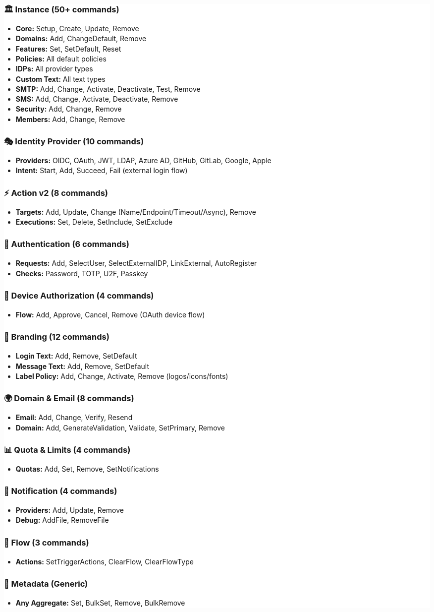 ### 🏛️ Instance (50+ commands)
- **Core:** Setup, Create, Update, Remove
- **Domains:** Add, ChangeDefault, Remove
- **Features:** Set, SetDefault, Reset
- **Policies:** All default policies
- **IDPs:** All provider types
- **Custom Text:** All text types
- **SMTP:** Add, Change, Activate, Deactivate, Test, Remove
- **SMS:** Add, Change, Activate, Deactivate, Remove
- **Security:** Add, Change, Remove
- **Members:** Add, Change, Remove

### 🎭 Identity Provider (10 commands)
- **Providers:** OIDC, OAuth, JWT, LDAP, Azure AD, GitHub, GitLab, Google, Apple
- **Intent:** Start, Add, Succeed, Fail (external login flow)

### ⚡ Action v2 (8 commands)
- **Targets:** Add, Update, Change (Name/Endpoint/Timeout/Async), Remove
- **Executions:** Set, Delete, SetInclude, SetExclude

### 🔑 Authentication (6 commands)
- **Requests:** Add, SelectUser, SelectExternalIDP, LinkExternal, AutoRegister
- **Checks:** Password, TOTP, U2F, Passkey

### 📱 Device Authorization (4 commands)
- **Flow:** Add, Approve, Cancel, Remove (OAuth device flow)

### 🎨 Branding (12 commands)
- **Login Text:** Add, Remove, SetDefault
- **Message Text:** Add, Remove, SetDefault
- **Label Policy:** Add, Change, Activate, Remove (logos/icons/fonts)

### 🌍 Domain & Email (8 commands)
- **Email:** Add, Change, Verify, Resend
- **Domain:** Add, GenerateValidation, Validate, SetPrimary, Remove

### 📊 Quota & Limits (4 commands)
- **Quotas:** Add, Set, Remove, SetNotifications

### 🔔 Notification (4 commands)
- **Providers:** Add, Update, Remove
- **Debug:** AddFile, RemoveFile

### 🌊 Flow (3 commands)
- **Actions:** SetTriggerActions, ClearFlow, ClearFlowType

### 📝 Metadata (Generic)
- **Any Aggregate:** Set, BulkSet, Remove, BulkRemove
